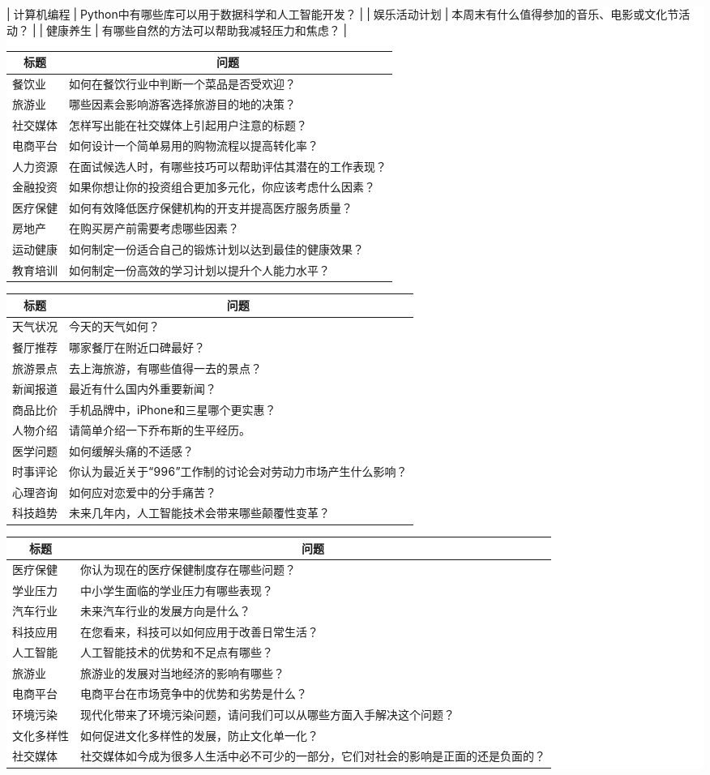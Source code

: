| 计算机编程          | Python中有哪些库可以用于数据科学和人工智能开发？                                                                     |
| 娱乐活动计划                | 本周末有什么值得参加的音乐、电影或文化节活动？                                                                             |
| 健康养生            | 有哪些自然的方法可以帮助我减轻压力和焦虑？                                                                                   |

|标题|问题|
|---|---|
|餐饮业|如何在餐饮行业中判断一个菜品是否受欢迎？|
|旅游业|哪些因素会影响游客选择旅游目的地的决策？|
|社交媒体|怎样写出能在社交媒体上引起用户注意的标题？|
|电商平台|如何设计一个简单易用的购物流程以提高转化率？|
|人力资源|在面试候选人时，有哪些技巧可以帮助评估其潜在的工作表现？|
|金融投资|如果你想让你的投资组合更加多元化，你应该考虑什么因素？|
|医疗保健|如何有效降低医疗保健机构的开支并提高医疗服务质量？|
|房地产|在购买房产前需要考虑哪些因素？|
|运动健康|如何制定一份适合自己的锻炼计划以达到最佳的健康效果？|
|教育培训|如何制定一份高效的学习计划以提升个人能力水平？|

|标题|问题|
|---|---|
|天气状况|今天的天气如何？|
|餐厅推荐|哪家餐厅在附近口碑最好？|
|旅游景点|去上海旅游，有哪些值得一去的景点？|
|新闻报道|最近有什么国内外重要新闻？|
|商品比价|手机品牌中，iPhone和三星哪个更实惠？|
|人物介绍|请简单介绍一下乔布斯的生平经历。|
|医学问题|如何缓解头痛的不适感？|
|时事评论|你认为最近关于“996”工作制的讨论会对劳动力市场产生什么影响？|
|心理咨询|如何应对恋爱中的分手痛苦？|
|科技趋势|未来几年内，人工智能技术会带来哪些颠覆性变革？|

|标题|问题|
|---|---|
|医疗保健|你认为现在的医疗保健制度存在哪些问题？|
|学业压力|中小学生面临的学业压力有哪些表现？|
|汽车行业|未来汽车行业的发展方向是什么？|
|科技应用|在您看来，科技可以如何应用于改善日常生活？|
|人工智能|人工智能技术的优势和不足点有哪些？|
|旅游业|旅游业的发展对当地经济的影响有哪些？|
|电商平台|电商平台在市场竞争中的优势和劣势是什么？|
|环境污染|现代化带来了环境污染问题，请问我们可以从哪些方面入手解决这个问题？|
|文化多样性|如何促进文化多样性的发展，防止文化单一化？|
|社交媒体|社交媒体如今成为很多人生活中必不可少的一部分，它们对社会的影响是正面的还是负面的？|